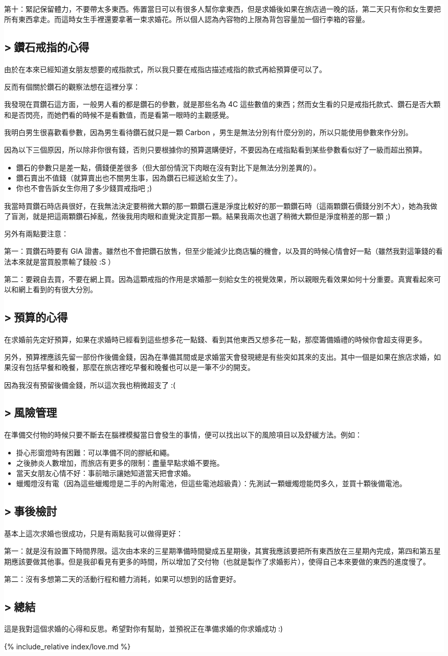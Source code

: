 第十：緊記保留體力，不要帶太多東西。佈置當日可以有很多人幫你拿東西，但是求婚後如果在旅店過一晚的話，第二天只有你和女生要把所有東西拿走。而這時女生手裡還要拿著一束求婚花。所以個人認為內容物的上限為背包容量加一個行李箱的容量。

## > 鑽石戒指的心得

由於在本來已經知道女朋友想要的戒指款式，所以我只要在戒指店描述戒指的款式再給預算便可以了。

反而有個關於鑽石的觀察法想在這裡分享：

我發現在買鑽石這方面，一般男人看的都是鑽石的參數，就是那些名為 4C 這些數值的東西；然而女生看的只是戒指托款式、鑽石是否大顆和是否閃亮，而她們看的時候不是看數值，而是看第一眼時的主觀感覺。

我明白男生很喜歡看參數，因為男生看待鑽石就只是一顆 Carbon ，男生是無法分別有什麼分別的，所以只能使用參數來作分別。

因為以下三個原因，所以除非你很有錢，否則只要根據你的預算選購便好，不要因為在戒指點看到某些參數看似好了一級而超出預算。

* 鑽石的參數只是差一點，價錢便差很多（但大部份情況下肉眼在沒有對比下是無法分別差異的）。
* 鑽石賣出不值錢（就算賣出也不關男生事，因為鑽石已經送給女生了）。
* 你也不會告訴女生你用了多少錢買戒指吧 ;)

我當時買鑽石時店員很好，在我無法決定要稍微大顆的那一顆鑽石還是淨度比較好的那一顆鑽石時（這兩顆鑽石價錢分別不大），她為我做了盲測，就是把這兩顆鑽石掉亂，然後我用肉眼和直覺決定買那一顆。結果我兩次也選了稍微大顆但是淨度稍差的那一顆 ;)

另外有兩點要注意：

第一：買鑽石時要有 GIA 證書。雖然也不會把鑽石放售，但至少能減少比商店騙的機會，以及買的時候心情會好一點（雖然我對這筆錢的看法本來就是當買股票輸了錢般 :S ）

第二：要親自去買，不要在網上買。因為這顆戒指的作用是求婚那一刻給女生的視覺效果，所以親眼先看效果如何十分重要。真實看起來可以和網上看到的有很大分別。

## > 預算的心得

在求婚前先定好預算，如果在求婚時已經看到這些想多花一點錢、看到其他東西又想多花一點，那麼籌備婚禮的時候你會超支得更多。

另外，預算裡應該先留一部份作後備金錢，因為在準備其間或是求婚當天會發現總是有些突如其來的支出。其中一個是如果在旅店求婚，如果沒有包括早餐和晚餐，那麼在旅店裡吃早餐和晚餐也可以是一筆不少的開支。

因為我沒有預留後備金錢，所以這次我也稍微超支了 :(

## > 風險管理

在準備交付物的時候只要不斷去在腦裡模擬當日會發生的事情，便可以找出以下的風險項目以及舒緩方法。例如：

* 掛心形窗燈時有困難：可以準備不同的膠紙和繩。
* 之後肺炎人數增加，而旅店有更多的限制：盡量早點求婚不要拖。
* 當天女朋友心情不好：事前暗示讓她知道當天把會求婚。
* 蠟燭燈沒有電（因為這些蠟燭燈是二手的內附電池，但這些電池超級貴）：先測試一顆蠟燭燈能閃多久，並買十顆後備電池。

## > 事後檢討

基本上這次求婚也很成功，只是有兩點我可以做得更好：

第一：就是沒有設置下時間界限。這次由本來的三星期準備時間變成五星期後，其實我應該要把所有東西放在三星期內完成，第四和第五星期應該要做其他事。但是我卻看見有更多的時間，所以增加了交付物（也就是製作了求婚影片），使得自己本來要做的東西的進度慢了。

第二：沒有多想第二天的活動行程和體力消耗，如果可以想到的話會更好。

## > 總結

這是我對這個求婚的心得和反思。希望對你有幫助，並預祝正在準備求婚的你求婚成功 :)

{% include_relative index/love.md %}
